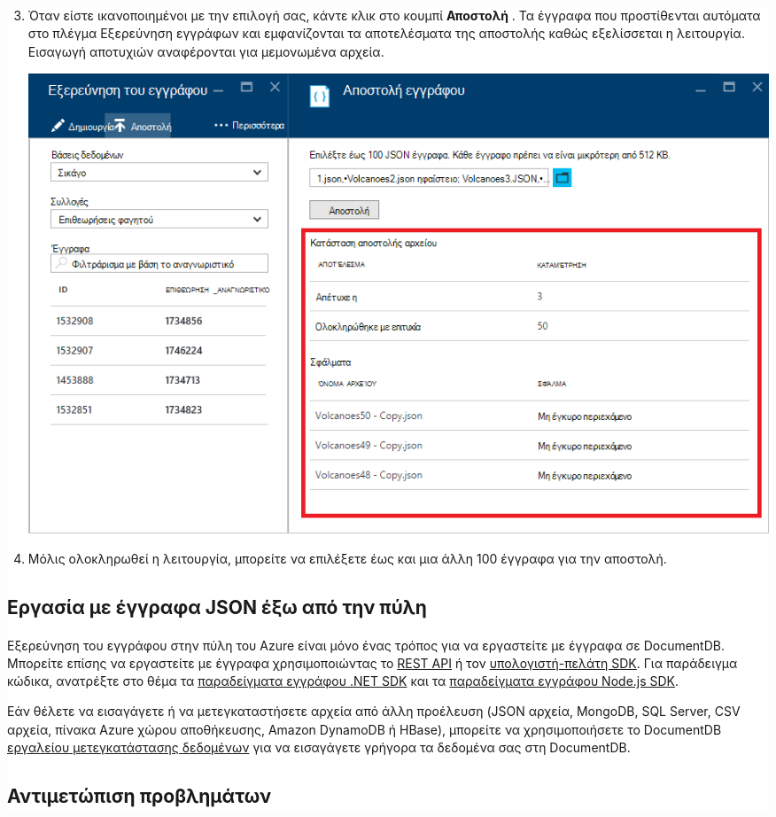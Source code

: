 3. Όταν είστε ικανοποιημένοι με την επιλογή σας, κάντε κλικ στο κουμπί **Αποστολή** .  Τα έγγραφα που προστίθενται αυτόματα στο πλέγμα Εξερεύνηση εγγράφων και εμφανίζονται τα αποτελέσματα της αποστολής καθώς εξελίσσεται η λειτουργία. Εισαγωγή αποτυχιών αναφέρονται για μεμονωμένα αρχεία.

    ![Στιγμιότυπο οθόνης της Εξερεύνησης εγγράφου μαζικής κατάποσης αποτελεσμάτων](./media/documentdb-view-JSON-document-explorer/uploaddocument3.png)

4. Μόλις ολοκληρωθεί η λειτουργία, μπορείτε να επιλέξετε έως και μια άλλη 100 έγγραφα για την αποστολή.

## <a name="work-with-json-documents-outside-the-portal"></a>Εργασία με έγγραφα JSON έξω από την πύλη

Εξερεύνηση του εγγράφου στην πύλη του Azure είναι μόνο ένας τρόπος για να εργαστείτε με έγγραφα σε DocumentDB. Μπορείτε επίσης να εργαστείτε με έγγραφα χρησιμοποιώντας το [REST API](https://msdn.microsoft.com/library/azure/mt489082.aspx) ή τον [υπολογιστή-πελάτη SDK](documentdb-sdk-dotnet.md). Για παράδειγμα κώδικα, ανατρέξτε στο θέμα τα [παραδείγματα εγγράφου .NET SDK](documentdb-dotnet-samples.md#document-examples) και τα [παραδείγματα εγγράφου Node.js SDK](documentdb-nodejs-samples.md#document-examples).

Εάν θέλετε να εισαγάγετε ή να μετεγκαταστήσετε αρχεία από άλλη προέλευση (JSON αρχεία, MongoDB, SQL Server, CSV αρχεία, πίνακα Azure χώρου αποθήκευσης, Amazon DynamoDB ή HBase), μπορείτε να χρησιμοποιήσετε το DocumentDB [εργαλείου μετεγκατάστασης δεδομένων](documentdb-import-data.md) για να εισαγάγετε γρήγορα τα δεδομένα σας στη DocumentDB.

## <a name="troubleshoot"></a>Αντιμετώπιση προβλημάτων
